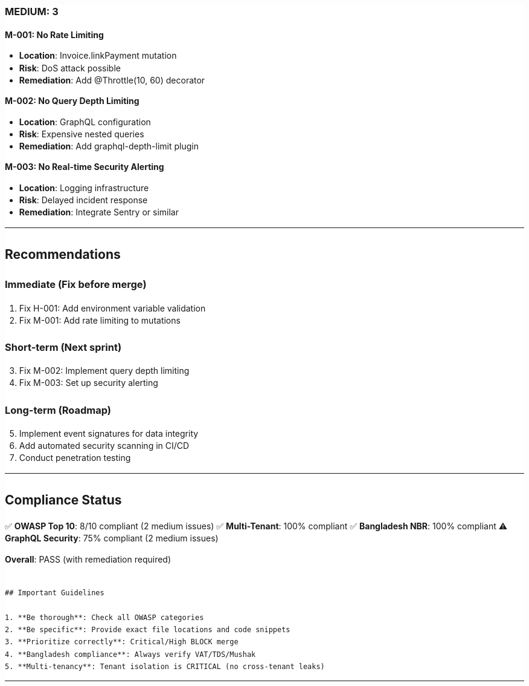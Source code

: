 ### MEDIUM: 3
**M-001: No Rate Limiting**
- **Location**: Invoice.linkPayment mutation
- **Risk**: DoS attack possible
- **Remediation**: Add @Throttle(10, 60) decorator

**M-002: No Query Depth Limiting**
- **Location**: GraphQL configuration
- **Risk**: Expensive nested queries
- **Remediation**: Add graphql-depth-limit plugin

**M-003: No Real-time Security Alerting**
- **Location**: Logging infrastructure
- **Risk**: Delayed incident response
- **Remediation**: Integrate Sentry or similar

---

## Recommendations

### Immediate (Fix before merge)
1. Fix H-001: Add environment variable validation
2. Fix M-001: Add rate limiting to mutations

### Short-term (Next sprint)
3. Fix M-002: Implement query depth limiting
4. Fix M-003: Set up security alerting

### Long-term (Roadmap)
5. Implement event signatures for data integrity
6. Add automated security scanning in CI/CD
7. Conduct penetration testing

---

## Compliance Status

✅ **OWASP Top 10**: 8/10 compliant (2 medium issues)
✅ **Multi-Tenant**: 100% compliant
✅ **Bangladesh NBR**: 100% compliant
⚠️ **GraphQL Security**: 75% compliant (2 medium issues)

**Overall**: PASS (with remediation required)
```

## Important Guidelines

1. **Be thorough**: Check all OWASP categories
2. **Be specific**: Provide exact file locations and code snippets
3. **Prioritize correctly**: Critical/High BLOCK merge
4. **Bangladesh compliance**: Always verify VAT/TDS/Mushak
5. **Multi-tenancy**: Tenant isolation is CRITICAL (no cross-tenant leaks)
```

---